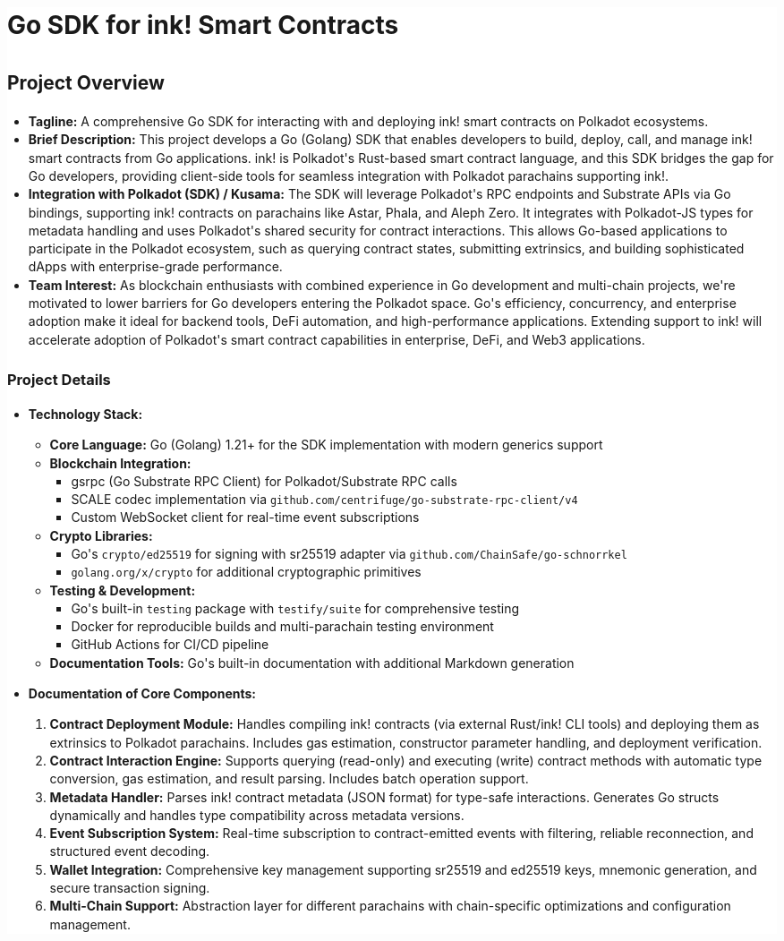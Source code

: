# Go SDK for ink! Smart Contracts

## Project Overview

- **Tagline:** A comprehensive Go SDK for interacting with and deploying ink! smart contracts on Polkadot ecosystems.
- **Brief Description:** This project develops a Go (Golang) SDK that enables developers to build, deploy, call, and manage ink! smart contracts from Go applications. ink! is Polkadot's Rust-based smart contract language, and this SDK bridges the gap for Go developers, providing client-side tools for seamless integration with Polkadot parachains supporting ink!.
- **Integration with Polkadot (SDK) / Kusama:** The SDK will leverage Polkadot's RPC endpoints and Substrate APIs via Go bindings, supporting ink! contracts on parachains like Astar, Phala, and Aleph Zero. It integrates with Polkadot-JS types for metadata handling and uses Polkadot's shared security for contract interactions. This allows Go-based applications to participate in the Polkadot ecosystem, such as querying contract states, submitting extrinsics, and building sophisticated dApps with enterprise-grade performance.
- **Team Interest:** As blockchain enthusiasts with combined experience in Go development and multi-chain projects, we're motivated to lower barriers for Go developers entering the Polkadot space. Go's efficiency, concurrency, and enterprise adoption make it ideal for backend tools, DeFi automation, and high-performance applications. Extending support to ink! will accelerate adoption of Polkadot's smart contract capabilities in enterprise, DeFi, and Web3 applications.

### Project Details

- **Technology Stack:**
  - **Core Language:** Go (Golang) 1.21+ for the SDK implementation with modern generics support
  - **Blockchain Integration:** 
    - gsrpc (Go Substrate RPC Client) for Polkadot/Substrate RPC calls
    - SCALE codec implementation via `github.com/centrifuge/go-substrate-rpc-client/v4`
    - Custom WebSocket client for real-time event subscriptions
  - **Crypto Libraries:** 
    - Go's `crypto/ed25519` for signing with sr25519 adapter via `github.com/ChainSafe/go-schnorrkel`
    - `golang.org/x/crypto` for additional cryptographic primitives
  - **Testing & Development:** 
    - Go's built-in `testing` package with `testify/suite` for comprehensive testing
    - Docker for reproducible builds and multi-parachain testing environment
    - GitHub Actions for CI/CD pipeline
  - **Documentation Tools:** Go's built-in documentation with additional Markdown generation

- **Documentation of Core Components:**
  1. **Contract Deployment Module:** Handles compiling ink! contracts (via external Rust/ink! CLI tools) and deploying them as extrinsics to Polkadot parachains. Includes gas estimation, constructor parameter handling, and deployment verification.
  2. **Contract Interaction Engine:** Supports querying (read-only) and executing (write) contract methods with automatic type conversion, gas estimation, and result parsing. Includes batch operation support.
  3. **Metadata Handler:** Parses ink! contract metadata (JSON format) for type-safe interactions. Generates Go structs dynamically and handles type compatibility across metadata versions.
  4. **Event Subscription System:** Real-time subscription to contract-emitted events with filtering, reliable reconnection, and structured event decoding.
  5. **Wallet Integration:** Comprehensive key management supporting sr25519 and ed25519 keys, mnemonic generation, and secure transaction signing.
  6. **Multi-Chain Support:** Abstraction layer for different parachains with chain-specific optimizations and configuration management.
